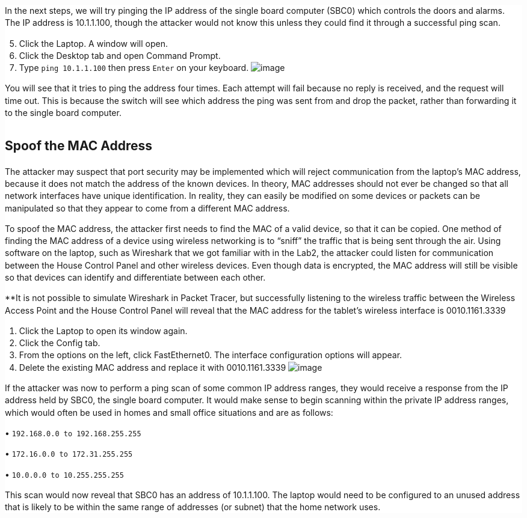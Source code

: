 In the next steps, we will try pinging the IP address of the single board computer (SBC0) which controls the doors and alarms. The IP address is 10.1.1.100, though the attacker would not know this unless they could find it through a successful ping scan.

5.	Click the Laptop. A window will open. 
7.	Click the Desktop tab and open Command Prompt. 
8.	Type `ping 10.1.1.100` then press `Enter` on your keyboard.
![image](https://github.com/fw22912/COMS20012/assets/146180764/d550cfb8-9329-45da-ac90-bbeb618de178)


You will see that it tries to ping the address four times. Each attempt will fail because no reply is received, and the request will time out. This is because the switch will see which address the ping was sent from and drop the packet, rather than forwarding it to the single board computer. 



## Spoof the MAC Address 

The attacker may suspect that port security may be implemented which will reject communication from the laptop’s MAC address, because it does not match the address of the known devices. In theory, MAC addresses should not ever be changed so that all network interfaces have unique identification. In reality, they can easily be modified on some devices or packets can be manipulated so that they appear to come from a different MAC address. 

To spoof the MAC address, the attacker first needs to find the MAC of a valid device, so that it can be copied. One method of finding the MAC address of a device using wireless networking is to “sniff” the traffic that is being sent through the air. Using software on the laptop, such as Wireshark that we got familiar with in the Lab2, the attacker could listen for communication between the House Control Panel and other wireless devices. Even though data is encrypted, the MAC address will still be visible so that devices can identify and differentiate between each other. 

**It is not possible to simulate Wireshark in Packet Tracer, but successfully listening to the wireless traffic between the Wireless Access Point and the House Control Panel will reveal that the MAC address for the tablet’s wireless interface is 0010.1161.3339

1.	Click the Laptop to open its window again. 
2.	Click the Config tab. 
3.	From the options on the left, click FastEthernet0. The interface configuration options will appear. 
4.	Delete the existing MAC address and replace it with 0010.1161.3339
   ![image](https://github.com/fw22912/COMS20012/assets/146180764/83cfaa0f-6370-4a74-9eda-9ed5964badc5)

If the attacker was now to perform a ping scan of some common IP address ranges, they would receive a response from the IP address held by SBC0, the single board computer. It would make sense to begin scanning within the private IP address ranges, which would often be used in homes and small office situations and are as follows: 

•	`192.168.0.0 to 192.168.255.255`

• `172.16.0.0 to 172.31.255.255`

• `10.0.0.0 to 10.255.255.255`

This scan would now reveal that SBC0 has an address of 10.1.1.100. The laptop would need to be configured to an unused address that is likely to be within the same range of addresses (or subnet) that the home network uses. 
